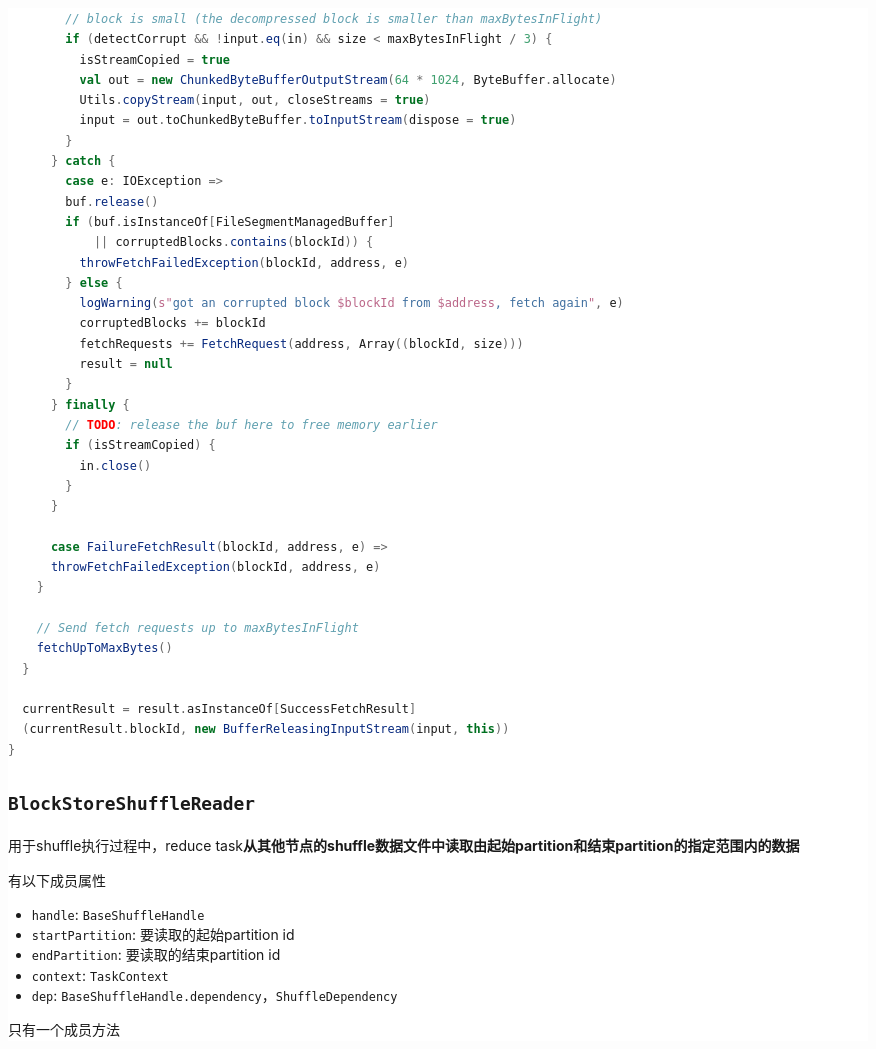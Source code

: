   ```scala
          // block is small (the decompressed block is smaller than maxBytesInFlight)
          if (detectCorrupt && !input.eq(in) && size < maxBytesInFlight / 3) {
            isStreamCopied = true
            val out = new ChunkedByteBufferOutputStream(64 * 1024, ByteBuffer.allocate)
            Utils.copyStream(input, out, closeStreams = true)
            input = out.toChunkedByteBuffer.toInputStream(dispose = true)
          }
        } catch {
          case e: IOException =>
          buf.release()
          if (buf.isInstanceOf[FileSegmentManagedBuffer]
              || corruptedBlocks.contains(blockId)) {
            throwFetchFailedException(blockId, address, e)
          } else {
            logWarning(s"got an corrupted block $blockId from $address, fetch again", e)
            corruptedBlocks += blockId
            fetchRequests += FetchRequest(address, Array((blockId, size)))
            result = null
          }
        } finally {
          // TODO: release the buf here to free memory earlier
          if (isStreamCopied) {
            in.close()
          }
        }
  
        case FailureFetchResult(blockId, address, e) =>
        throwFetchFailedException(blockId, address, e)
      }
  
      // Send fetch requests up to maxBytesInFlight
      fetchUpToMaxBytes()
    }
  
    currentResult = result.asInstanceOf[SuccessFetchResult]
    (currentResult.blockId, new BufferReleasingInputStream(input, this))
  }
  ```

## `BlockStoreShuffleReader`

用于shuffle执行过程中，reduce task**从其他节点的shuffle数据文件中读取由起始partition和结束partition的指定范围内的数据**

有以下成员属性

- `handle`: `BaseShuffleHandle`
- `startPartition`: 要读取的起始partition id
- `endPartition`: 要读取的结束partition id
- `context`: `TaskContext`
- `dep`: `BaseShuffleHandle.dependency`，`ShuffleDependency`

只有一个成员方法
